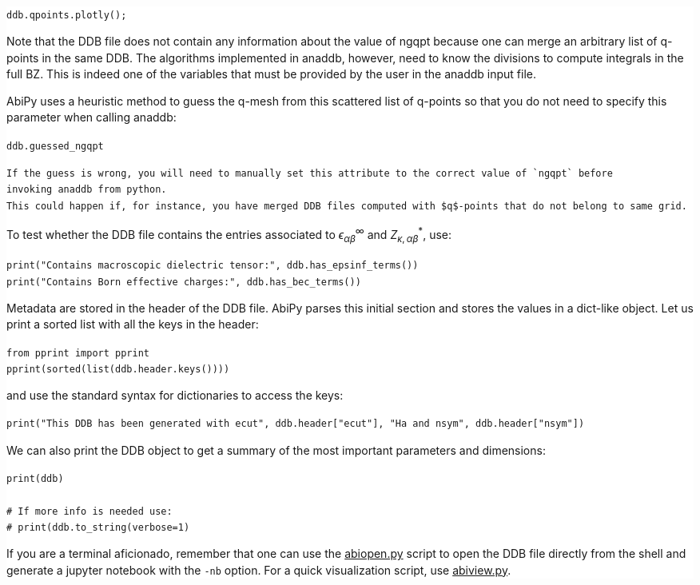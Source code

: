 ```{code-cell}
ddb.qpoints.plotly();
```

Note that the DDB file does not contain any information about the value of ngqpt because
one can merge an arbitrary list of q-points in the same DDB.
The algorithms implemented in anaddb, however, need to know the divisions to compute integrals in the full BZ.
This is indeed one of the variables that must be provided by the user in the anaddb input file.

AbiPy uses a heuristic method to guess the q-mesh from this scattered list of q-points
so that you do not need to specify this parameter when calling anaddb:

```{code-cell}
ddb.guessed_ngqpt
```

```{warning}
If the guess is wrong, you will need to manually set this attribute to the correct value of `ngqpt` before
invoking anaddb from python.
This could happen if, for instance, you have merged DDB files computed with $q$-points that do not belong to same grid.
````

To test whether the DDB file contains the entries associated to
$\epsilon^{\infty}_{\alpha\beta}$ and $Z^*_{\kappa,\alpha\beta}$, use:

```{code-cell}
print("Contains macroscopic dielectric tensor:", ddb.has_epsinf_terms())
print("Contains Born effective charges:", ddb.has_bec_terms())
```

Metadata are stored in the header of the DDB file.
AbiPy parses this initial section and stores the values in a dict-like object.
Let us print a sorted list with all the keys in the header:

```{code-cell}
from pprint import pprint
pprint(sorted(list(ddb.header.keys())))
```

and use the standard syntax for dictionaries to access the keys:

```{code-cell}
print("This DDB has been generated with ecut", ddb.header["ecut"], "Ha and nsym", ddb.header["nsym"])
```

We can also print the DDB object to get a summary of the most important parameters and dimensions:

```{code-cell}
print(ddb)

# If more info is needed use:
# print(ddb.to_string(verbose=1)
```

If you are a terminal aficionado, remember that one can use the
[abiopen.py](http://abinit.github.io/abipy/scripts/abiopen.html) script
to open the DDB file directly from the shell and generate a jupyter notebook with the `-nb` option.
For a quick visualization script, use [abiview.py](http://abinit.github.io/abipy/scripts/abiview.html).
